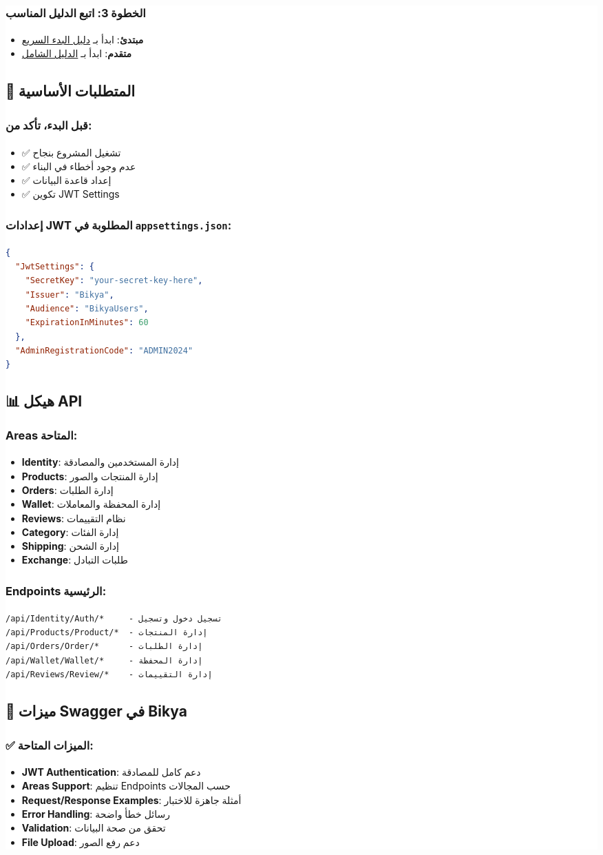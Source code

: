 ### الخطوة 3: اتبع الدليل المناسب
- **مبتدئ**: ابدأ بـ [دليل البدء السريع](SWAGGER_QUICK_START.md)
- **متقدم**: ابدأ بـ [الدليل الشامل](SWAGGER_GUIDE.md)

## 🔧 المتطلبات الأساسية

### قبل البدء، تأكد من:
- ✅ تشغيل المشروع بنجاح
- ✅ عدم وجود أخطاء في البناء
- ✅ إعداد قاعدة البيانات
- ✅ تكوين JWT Settings

### إعدادات JWT المطلوبة في `appsettings.json`:
```json
{
  "JwtSettings": {
    "SecretKey": "your-secret-key-here",
    "Issuer": "Bikya",
    "Audience": "BikyaUsers",
    "ExpirationInMinutes": 60
  },
  "AdminRegistrationCode": "ADMIN2024"
}
```

## 📊 هيكل API

### Areas المتاحة:
- **Identity**: إدارة المستخدمين والمصادقة
- **Products**: إدارة المنتجات والصور
- **Orders**: إدارة الطلبات
- **Wallet**: إدارة المحفظة والمعاملات
- **Reviews**: نظام التقييمات
- **Category**: إدارة الفئات
- **Shipping**: إدارة الشحن
- **Exchange**: طلبات التبادل

### Endpoints الرئيسية:
```
/api/Identity/Auth/*     - تسجيل دخول وتسجيل
/api/Products/Product/*  - إدارة المنتجات
/api/Orders/Order/*      - إدارة الطلبات
/api/Wallet/Wallet/*     - إدارة المحفظة
/api/Reviews/Review/*    - إدارة التقييمات
```

## 🎨 ميزات Swagger في Bikya

### ✅ الميزات المتاحة:
- **JWT Authentication**: دعم كامل للمصادقة
- **Areas Support**: تنظيم Endpoints حسب المجالات
- **Request/Response Examples**: أمثلة جاهزة للاختبار
- **Error Handling**: رسائل خطأ واضحة
- **Validation**: تحقق من صحة البيانات
- **File Upload**: دعم رفع الصور
